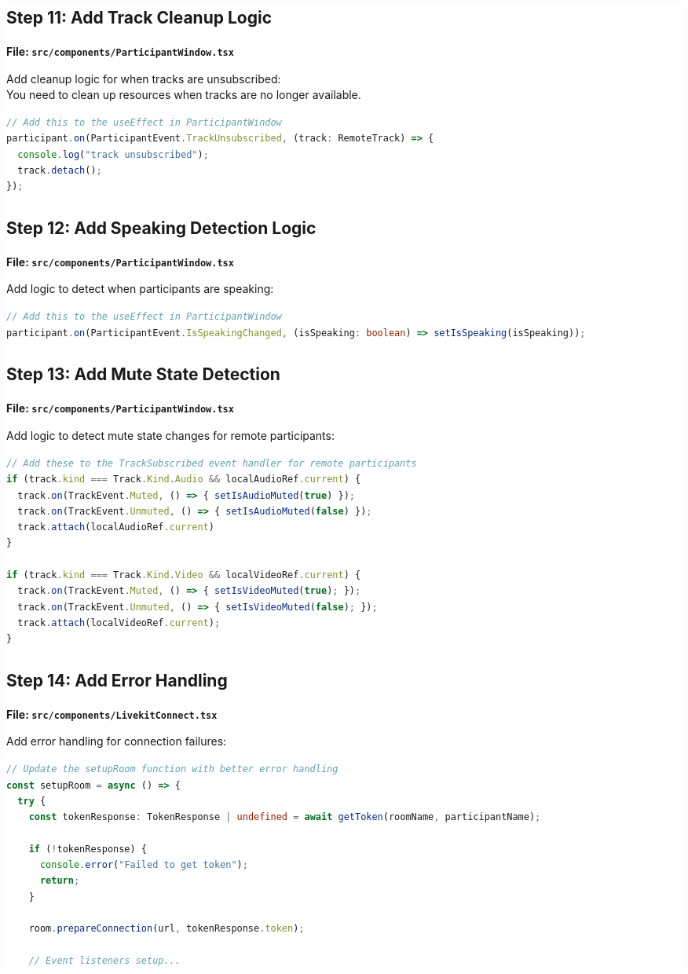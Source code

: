 ## Step 11: Add Track Cleanup Logic
**File: `src/components/ParticipantWindow.tsx`**

Add cleanup logic for when tracks are unsubscribed:\
You need to clean up resources when tracks are no longer available.

```typescript
// Add this to the useEffect in ParticipantWindow
participant.on(ParticipantEvent.TrackUnsubscribed, (track: RemoteTrack) => {
  console.log("track unsubscribed");
  track.detach();
});
```

## Step 12: Add Speaking Detection Logic
**File: `src/components/ParticipantWindow.tsx`**

Add logic to detect when participants are speaking:

```typescript
// Add this to the useEffect in ParticipantWindow
participant.on(ParticipantEvent.IsSpeakingChanged, (isSpeaking: boolean) => setIsSpeaking(isSpeaking));
```

## Step 13: Add Mute State Detection
**File: `src/components/ParticipantWindow.tsx`**

Add logic to detect mute state changes for remote participants:

```typescript
// Add these to the TrackSubscribed event handler for remote participants
if (track.kind === Track.Kind.Audio && localAudioRef.current) {
  track.on(TrackEvent.Muted, () => { setIsAudioMuted(true) });
  track.on(TrackEvent.Unmuted, () => { setIsAudioMuted(false) });
  track.attach(localAudioRef.current)
}

if (track.kind === Track.Kind.Video && localVideoRef.current) {
  track.on(TrackEvent.Muted, () => { setIsVideoMuted(true); });
  track.on(TrackEvent.Unmuted, () => { setIsVideoMuted(false); });
  track.attach(localVideoRef.current);
}
```

## Step 14: Add Error Handling
**File: `src/components/LivekitConnect.tsx`**

Add error handling for connection failures:

```typescript
// Update the setupRoom function with better error handling
const setupRoom = async () => {
  try {
    const tokenResponse: TokenResponse | undefined = await getToken(roomName, participantName);

    if (!tokenResponse) {
      console.error("Failed to get token");
      return;
    }

    room.prepareConnection(url, tokenResponse.token);

    // Event listeners setup...

```